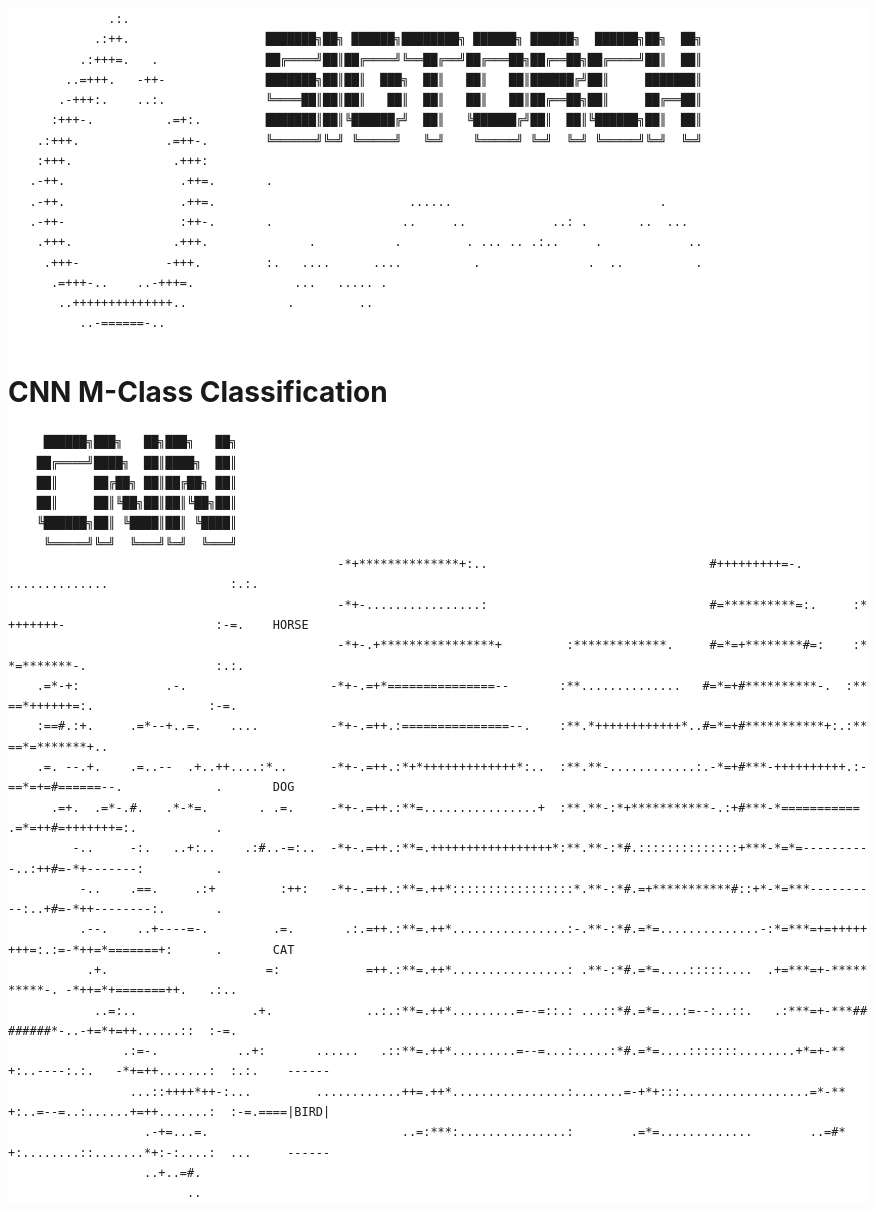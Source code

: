                   .:.
                .:++.                   ███████╗██╗ ██████╗████████╗ ██████╗ ██████╗  ██████╗██╗  ██╗
              .:+++=.   .               ██╔════╝██║██╔════╝╚══██╔══╝██╔═══██╗██╔══██╗██╔════╝██║  ██║
            ..=+++.   -++-              ███████╗██║██║  ███╗  ██║   ██║   ██║██████╔╝██║     ███████║
           .-+++:.    ..:.              ╚════██║██║██║   ██║  ██║   ██║   ██║██╔══██╗██║     ██╔══██║
          :+++-.          .=+:.         ███████║██║╚██████╔╝  ██║   ╚██████╔╝██║  ██║╚██████╗██║  ██║
        .:+++.            .=++-.        ╚══════╝╚═╝ ╚═════╝   ╚═╝    ╚═════╝ ╚═╝  ╚═╝ ╚═════╝╚═╝  ╚═╝
        :+++.              .+++:
       .-++.                .++=.       .
       .-++.                .++=.                           ......                             .
       .-++-                :++-.       .                  ..     ..            ..: .       ..  ...
        .+++.              .+++.              .           .         . ... .. .:..     .            ..
         .+++-            -+++.         :.   ....      ....          .               .  ..          .
          .=+++-..    ..-+++=.              ...   ..... .
           ..++++++++++++++..              .         ..
              ..-======-..

# CNN M-Class Classification

         ██████╗███╗   ██╗███╗   ██╗
        ██╔════╝████╗  ██║████╗  ██║
        ██║     ██╔██╗ ██║██╔██╗ ██║
        ██║     ██║╚██╗██║██║╚██╗██║
        ╚██████╗██║ ╚████║██║ ╚████║
         ╚═════╝╚═╝  ╚═══╝╚═╝  ╚═══╝
                                                  -*+**************+:..                               #+++++++++=-.       ..............                 :.:.
                                                  -*+-................:                               #=**********=:.     :*+++++++-                     :-=.    HORSE
                                                  -*+-.+****************+         :*************.     #=*=+********#=:    :**=*******-.                  :.:.
        .=*-+:            .-.                    -*+-.=+*===============--       :**..............   #=*=+#**********-.  :**==*++++++=:.                :-=.
        :==#.:+.     .=*--+..=.    ....          -*+-.=++.:===============--.    :**.*++++++++++++*..#=*=+#***********+:.:**==*=*******+..
        .=. --.+.    .=..--  .+..++....:*..      -*+-.=++.:*+*+++++++++++++*:..  :**.**-............:.-*=+#***-++++++++++.:-==*=+=#======--.             .       DOG
          .=+.  .=*-.#.   .*-*=.       . .=.     -*+-.=++.:**=................+  :**.**-:*+***********-.:+#***-*=========== .=*=++#=+++++++=:.           .
             -..     -:.   ..+:..    .:#..-=:..  -*+-.=++.:**=.+++++++++++++++++*:**.**-:*#.::::::::::::::+***-*=*=----------..:++#=-*+-------:          .
              -..    .==.     .:+         :++:   -*+-.=++.:**=.++*:::::::::::::::::*.**-:*#.=+***********#::+*-*=***----------:..+#=-*++--------:.       .
              .--.    ..+----=-.         .=.       .:.=++.:**=.++*................:-.**-:*#.=*=..............-:*=***=+=++++++++=:.:=-*++=*=======+:      .       CAT
               .+.                      =:            =++.:**=.++*................: .**-:*#.=*=....:::::....  .+=***=+-**********-. -*++=*+=======++.   .:..
                ..=:..                .+.             ..:.:**=.++*.........=--=::.: ...::*#.=*=...:=--:..::.   .:***=+-***########*-..-+=*+=++......::  :-=.
                    .:=-.           ..+:       ......   .::**=.++*.........=--=...:.....:*#.=*=....:::::::........+*=+-**+:..----:.:.   -*+=++.......:  :.:.    ------
                     ...::++++*++-:...         ............++=.++*................:.......=-+*+:::..................=*-**+:..=--=..:......+=++.......:  :-=.====|BIRD|
                       .-+=...=.                           ..=:***:...............:        .=*=.............        ..=#*+:........::.......*+:-:....:  ...     ------
                       ..+..=#.
                             ..
                             